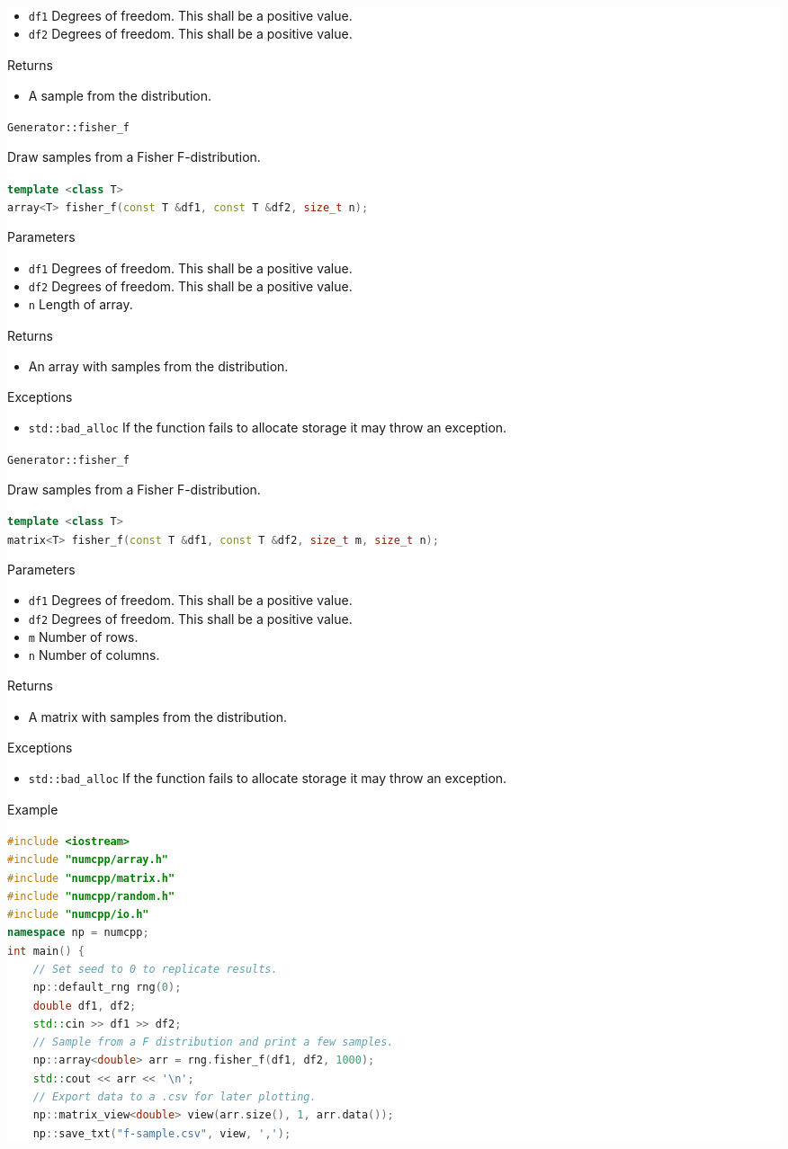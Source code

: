 * `df1` Degrees of freedom. This shall be a positive value.
* `df2` Degrees of freedom. This shall be a positive value.

Returns

* A sample from the distribution.

`Generator::fisher_f`

Draw samples from a Fisher F-distribution.
```cpp
template <class T>
array<T> fisher_f(const T &df1, const T &df2, size_t n);
```

Parameters

* `df1` Degrees of freedom. This shall be a positive value.
* `df2` Degrees of freedom. This shall be a positive value.
* `n` Length of array.

Returns

* An array with samples from the distribution.

Exceptions

* `std::bad_alloc` If the function fails to allocate storage it may throw an
exception.

`Generator::fisher_f`

Draw samples from a Fisher F-distribution.
```cpp
template <class T>
matrix<T> fisher_f(const T &df1, const T &df2, size_t m, size_t n);
```

Parameters

* `df1` Degrees of freedom. This shall be a positive value.
* `df2` Degrees of freedom. This shall be a positive value.
* `m` Number of rows.
* `n` Number of columns.

Returns

* A matrix with samples from the distribution.

Exceptions

* `std::bad_alloc` If the function fails to allocate storage it may throw an
exception.

Example

```cpp
#include <iostream>
#include "numcpp/array.h"
#include "numcpp/matrix.h"
#include "numcpp/random.h"
#include "numcpp/io.h"
namespace np = numcpp;
int main() {
    // Set seed to 0 to replicate results.
    np::default_rng rng(0);
    double df1, df2;
    std::cin >> df1 >> df2;
    // Sample from a F distribution and print a few samples.
    np::array<double> arr = rng.fisher_f(df1, df2, 1000);
    std::cout << arr << '\n';
    // Export data to a .csv for later plotting.
    np::matrix_view<double> view(arr.size(), 1, arr.data());
    np::save_txt("f-sample.csv", view, ',');
```